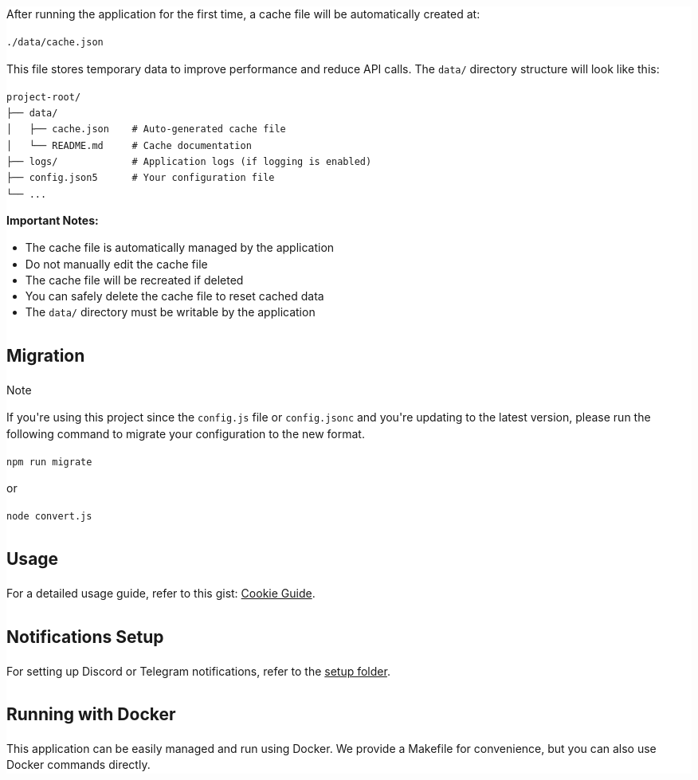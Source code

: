 After running the application for the first time, a cache file will be automatically created at:
```
./data/cache.json
```

This file stores temporary data to improve performance and reduce API calls. The `data/` directory structure will look like this:
```
project-root/
├── data/
│   ├── cache.json    # Auto-generated cache file
│   └── README.md     # Cache documentation
├── logs/             # Application logs (if logging is enabled)
├── config.json5      # Your configuration file
└── ...
```

**Important Notes:**
- The cache file is automatically managed by the application
- Do not manually edit the cache file
- The cache file will be recreated if deleted
- You can safely delete the cache file to reset cached data
- The `data/` directory must be writable by the application

## Migration

> [!NOTE]
> If you're using this project since the `config.js` file or `config.jsonc` and you're updating to the latest version, please run the following command to migrate your configuration to the new format.

```bash
npm run migrate
```

or

```bash
node convert.js
```

## Usage
For a detailed usage guide, refer to this gist: [Cookie Guide](https://gist.github.com/torikushiii/59eff33fc8ea89dbc0b2e7652db9d3fd).

## Notifications Setup
For setting up Discord or Telegram notifications, refer to the [setup folder](https://github.com/torikushiii/hoyolab-auto/tree/main/setup).

## Running with Docker

This application can be easily managed and run using Docker. We provide a Makefile 
for convenience, but you can also use Docker commands directly.
